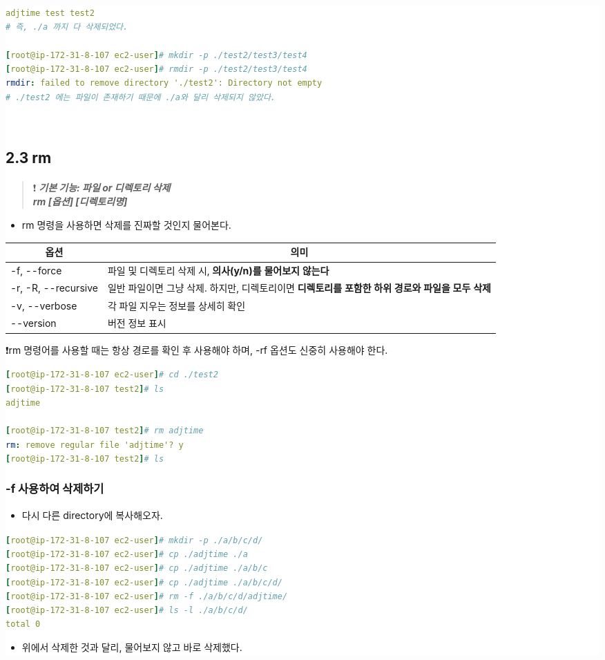 ```yml
adjtime test test2
# 즉, ./a 까지 다 삭제되었다. 

[root@ip-172-31-8-107 ec2-user]# mkdir -p ./test2/test3/test4
[root@ip-172-31-8-107 ec2-user]# rmdir -p ./test2/test3/test4
rmdir: failed to remove directory './test2': Directory not empty
# ./test2 에는 파일이 존재하기 때문에 ./a와 달리 삭제되지 않았다. 
```

&nbsp;

## 2.3 rm

> ❗️ **_기본 기능: 파일 or 디렉토리 삭제_**    
> **_rm [옵션] [디렉토리명]_**   

- rm 명령을 사용하면 삭제를 진짜할 것인지 물어본다.  

| 옵션 | 의미 |
| ---- |---- |
| -f, --force | 파일 및 디렉토리 삭제 시, **의사(y/n)를 물어보지 않는다** |
| -r, -R, --recursive | 일반 파일이면 그냥 삭제. 하지만, 디렉토리이면 **디렉토리를 포함한 하위 경로와 파일을 모두 삭제** |
| -v, --verbose | 각 파일 지우는 정보를 상세히 확인 |
| --version | 버전 정보 표시 |


❗️rm 명령어를 사용할 때는 항상 경로를 확인 후 사용해야 하며, -rf 옵션도 신중히 사용해야 한다.


```yml
[root@ip-172-31-8-107 ec2-user]# cd ./test2
[root@ip-172-31-8-107 test2]# ls
adjtime

[root@ip-172-31-8-107 test2]# rm adjtime
rm: remove regular file 'adjtime'? y
[root@ip-172-31-8-107 test2]# ls
```

### -f 사용하여 삭제하기

- 다시 다른 directory에 복사해오자.

```yml
[root@ip-172-31-8-107 ec2-user]# mkdir -p ./a/b/c/d/
[root@ip-172-31-8-107 ec2-user]# cp ./adjtime ./a
[root@ip-172-31-8-107 ec2-user]# cp ./adjtime ./a/b/c
[root@ip-172-31-8-107 ec2-user]# cp ./adjtime ./a/b/c/d/
[root@ip-172-31-8-107 ec2-user]# rm -f ./a/b/c/d/adjtime/
[root@ip-172-31-8-107 ec2-user]# ls -l ./a/b/c/d/
total 0
```

- 위에서 삭제한 것과 달리, 물어보지 않고 바로 삭제했다.
